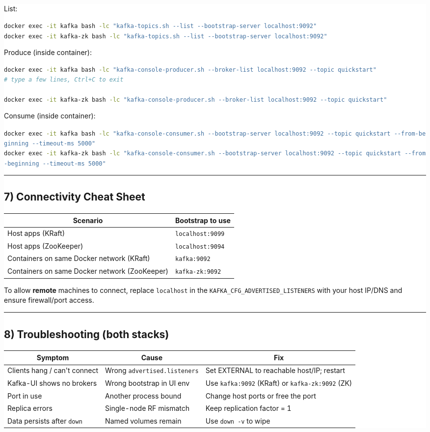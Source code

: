 List:

```bash
docker exec -it kafka bash -lc "kafka-topics.sh --list --bootstrap-server localhost:9092"
docker exec -it kafka-zk bash -lc "kafka-topics.sh --list --bootstrap-server localhost:9092"
```

Produce (inside container):

```bash
docker exec -it kafka bash -lc "kafka-console-producer.sh --broker-list localhost:9092 --topic quickstart"
# type a few lines, Ctrl+C to exit

docker exec -it kafka-zk bash -lc "kafka-console-producer.sh --broker-list localhost:9092 --topic quickstart"
```

Consume (inside container):

```bash
docker exec -it kafka bash -lc "kafka-console-consumer.sh --bootstrap-server localhost:9092 --topic quickstart --from-beginning --timeout-ms 5000"
docker exec -it kafka-zk bash -lc "kafka-console-consumer.sh --bootstrap-server localhost:9092 --topic quickstart --from-beginning --timeout-ms 5000"
```

---

## 7) Connectivity Cheat Sheet

| Scenario                                      | Bootstrap to use |
| --------------------------------------------- | ---------------- |
| Host apps (KRaft)                             | `localhost:9099` |
| Host apps (ZooKeeper)                         | `localhost:9094` |
| Containers on same Docker network (KRaft)     | `kafka:9092`     |
| Containers on same Docker network (ZooKeeper) | `kafka-zk:9092`  |

To allow **remote** machines to connect, replace `localhost` in the `KAFKA_CFG_ADVERTISED_LISTENERS` with your host IP/DNS and ensure firewall/port access.

---

## 8) Troubleshooting (both stacks)

| Symptom                      | Cause                        | Fix                                              |
| ---------------------------- | ---------------------------- | ------------------------------------------------ |
| Clients hang / can't connect | Wrong `advertised.listeners` | Set EXTERNAL to reachable host/IP; restart       |
| Kafka-UI shows no brokers    | Wrong bootstrap in UI env    | Use `kafka:9092` (KRaft) or `kafka-zk:9092` (ZK) |
| Port in use                  | Another process bound        | Change host ports or free the port               |
| Replica errors               | Single-node RF mismatch      | Keep replication factor = 1                      |
| Data persists after `down`   | Named volumes remain         | Use `down -v` to wipe                            |
